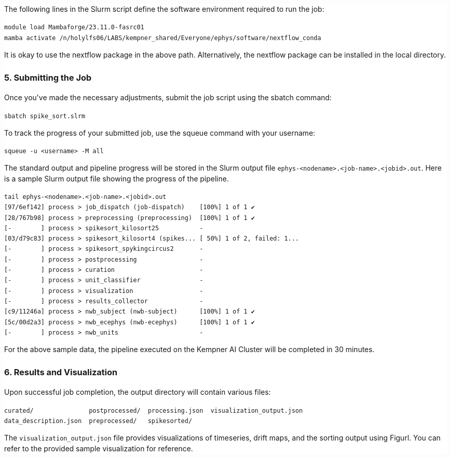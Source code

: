 The following lines in the Slurm script define the software environment required to run the job: 
```
module load Mambaforge/23.11.0-fasrc01
mamba activate /n/holylfs06/LABS/kempner_shared/Everyone/ephys/software/nextflow_conda
```
It is okay to use the nextflow package in the above path. Alternatively, the nextflow package can be installed in the local directory. 

### 5. Submitting the Job

Once you've made the necessary adjustments, submit the job script using the sbatch command:

```
sbatch spike_sort.slrm
```

To track the progress of your submitted job, use the squeue command with your username:

```
squeue -u <username> -M all
```

The standard output and pipeline progress will be stored in the Slurm output file `ephys-<nodename>.<job-name>.<jobid>.out`. Here is a sample Slurm output file showing the progress of the pipeline. 

```
tail ephys-<nodename>.<job-name>.<jobid>.out
[97/6ef142] process > job_dispatch (job-dispatch)    [100%] 1 of 1 ✔
[28/767b98] process > preprocessing (preprocessing)  [100%] 1 of 1 ✔
[-        ] process > spikesort_kilosort25           -
[03/d79c83] process > spikesort_kilosort4 (spikes... [ 50%] 1 of 2, failed: 1...
[-        ] process > spikesort_spykingcircus2       -
[-        ] process > postprocessing                 -
[-        ] process > curation                       -
[-        ] process > unit_classifier                -
[-        ] process > visualization                  -
[-        ] process > results_collector              -
[c9/11246a] process > nwb_subject (nwb-subject)      [100%] 1 of 1 ✔
[5c/00d2a3] process > nwb_ecephys (nwb-ecephys)      [100%] 1 of 1 ✔
[-        ] process > nwb_units                      -
```

For the above sample data, the pipeline executed on the Kempner AI Cluster will be completed in 30 minutes. 

### 6. Results and Visualization

Upon successful job completion, the output directory will contain various files:

```
curated/               postprocessed/  processing.json  visualization_output.json
data_description.json  preprocessed/   spikesorted/
```


The `visualization_output.json` file provides visualizations of timeseries, drift maps, and the sorting output using Figurl. You can refer to the provided sample visualization for reference.
